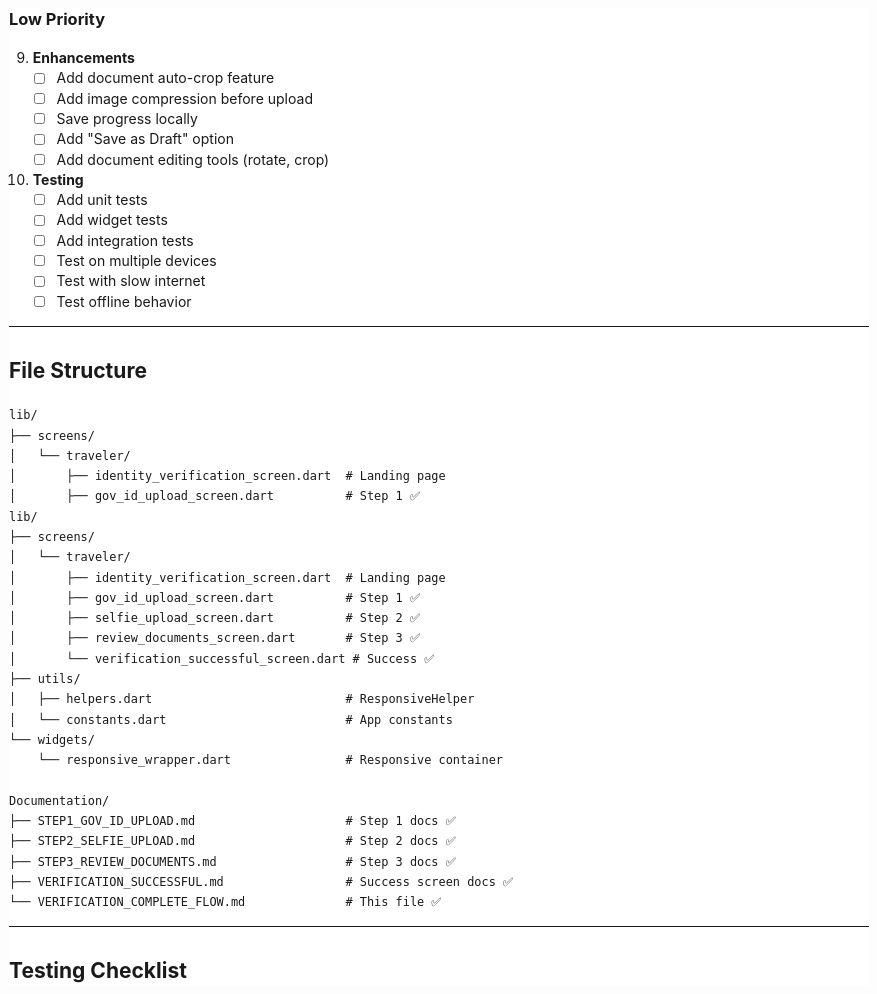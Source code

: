 ### Low Priority

9. **Enhancements**
   - [ ] Add document auto-crop feature
   - [ ] Add image compression before upload
   - [ ] Save progress locally
   - [ ] Add "Save as Draft" option
   - [ ] Add document editing tools (rotate, crop)

10. **Testing**
    - [ ] Add unit tests
    - [ ] Add widget tests
    - [ ] Add integration tests
    - [ ] Test on multiple devices
    - [ ] Test with slow internet
    - [ ] Test offline behavior

---

## File Structure

```
lib/
├── screens/
│   └── traveler/
│       ├── identity_verification_screen.dart  # Landing page
│       ├── gov_id_upload_screen.dart          # Step 1 ✅
lib/
├── screens/
│   └── traveler/
│       ├── identity_verification_screen.dart  # Landing page
│       ├── gov_id_upload_screen.dart          # Step 1 ✅
│       ├── selfie_upload_screen.dart          # Step 2 ✅
│       ├── review_documents_screen.dart       # Step 3 ✅
│       └── verification_successful_screen.dart # Success ✅
├── utils/
│   ├── helpers.dart                           # ResponsiveHelper
│   └── constants.dart                         # App constants
└── widgets/
    └── responsive_wrapper.dart                # Responsive container

Documentation/
├── STEP1_GOV_ID_UPLOAD.md                     # Step 1 docs ✅
├── STEP2_SELFIE_UPLOAD.md                     # Step 2 docs ✅
├── STEP3_REVIEW_DOCUMENTS.md                  # Step 3 docs ✅
├── VERIFICATION_SUCCESSFUL.md                 # Success screen docs ✅
└── VERIFICATION_COMPLETE_FLOW.md              # This file ✅
```

---

## Testing Checklist
